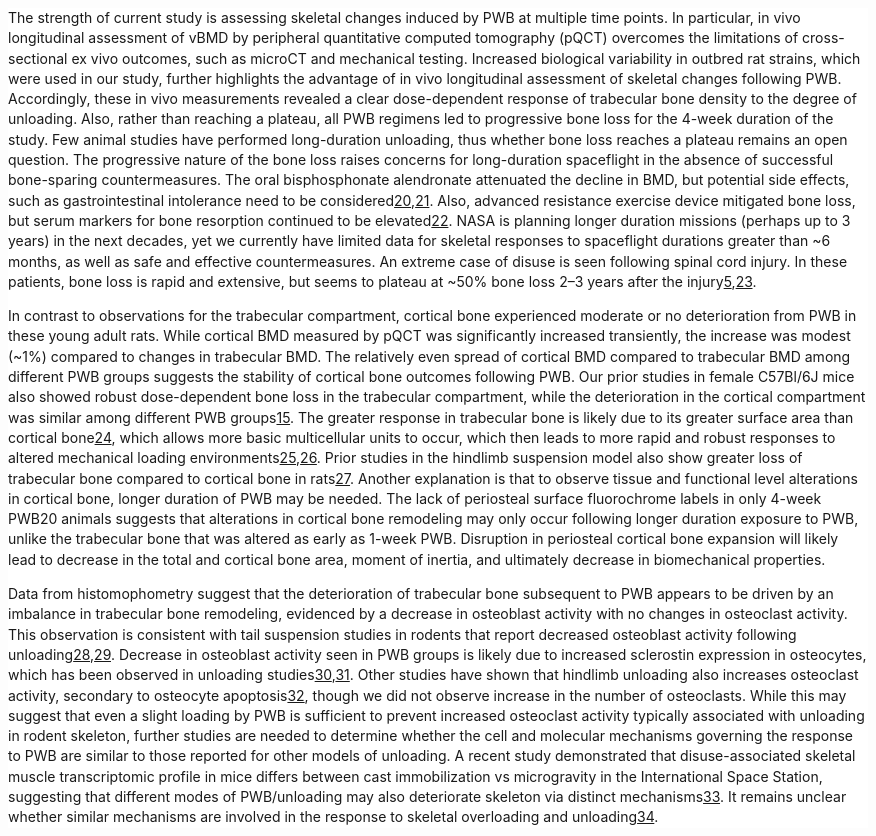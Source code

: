 The strength of current study is assessing skeletal changes induced by PWB at multiple time points. In particular, in vivo longitudinal assessment of vBMD by peripheral quantitative computed tomography (pQCT) overcomes the limitations of cross-sectional ex vivo outcomes, such as microCT and mechanical testing. Increased biological variability in outbred rat strains, which were used in our study, further highlights the advantage of in vivo longitudinal assessment of skeletal changes following PWB. Accordingly, these in vivo measurements revealed a clear dose-dependent response of trabecular bone density to the degree of unloading. Also, rather than reaching a plateau, all PWB regimens led to progressive bone loss for the 4-week duration of the study. Few animal studies have performed long-duration unloading, thus whether bone loss reaches a plateau remains an open question. The progressive nature of the bone loss raises concerns for long-duration spaceflight in the absence of successful bone-sparing countermeasures. The oral bisphosphonate alendronate attenuated the decline in BMD, but potential side effects, such as gastrointestinal intolerance need to be considered[20](#CR20),[21](#CR21). Also, advanced resistance exercise device mitigated bone loss, but serum markers for bone resorption continued to be elevated[22](#CR22). NASA is planning longer duration missions (perhaps up to 3 years) in the next decades, yet we currently have limited data for skeletal responses to spaceflight durations greater than ~6 months, as well as safe and effective countermeasures. An extreme case of disuse is seen following spinal cord injury. In these patients, bone loss is rapid and extensive, but seems to plateau at ~50% bone loss 2–3 years after the injury[5](#CR5),[23](#CR23).

In contrast to observations for the trabecular compartment, cortical bone experienced moderate or no deterioration from PWB in these young adult rats. While cortical BMD measured by pQCT was significantly increased transiently, the increase was modest (~1%) compared to changes in trabecular BMD. The relatively even spread of cortical BMD compared to trabecular BMD among different PWB groups suggests the stability of cortical bone outcomes following PWB. Our prior studies in female C57Bl/6J mice also showed robust dose-dependent bone loss in the trabecular compartment, while the deterioration in the cortical compartment was similar among different PWB groups[15](#CR15). The greater response in trabecular bone is likely due to its greater surface area than cortical bone[24](#CR24), which allows more basic multicellular units to occur, which then leads to more rapid and robust responses to altered mechanical loading environments[25](#CR25),[26](#CR26). Prior studies in the hindlimb suspension model also show greater loss of trabecular bone compared to cortical bone in rats[27](#CR27). Another explanation is that to observe tissue and functional level alterations in cortical bone, longer duration of PWB may be needed. The lack of periosteal surface fluorochrome labels in only 4-week PWB20 animals suggests that alterations in cortical bone remodeling may only occur following longer duration exposure to PWB, unlike the trabecular bone that was altered as early as 1-week PWB. Disruption in periosteal cortical bone expansion will likely lead to decrease in the total and cortical bone area, moment of inertia, and ultimately decrease in biomechanical properties.

Data from histomophometry suggest that the deterioration of trabecular bone subsequent to PWB appears to be driven by an imbalance in trabecular bone remodeling, evidenced by a decrease in osteoblast activity with no changes in osteoclast activity. This observation is consistent with tail suspension studies in rodents that report decreased osteoblast activity following unloading[28](#CR28),[29](#CR29). Decrease in osteoblast activity seen in PWB groups is likely due to increased sclerostin expression in osteocytes, which has been observed in unloading studies[30](#CR30),[31](#CR31). Other studies have shown that hindlimb unloading also increases osteoclast activity, secondary to osteocyte apoptosis[32](#CR32), though we did not observe increase in the number of osteoclasts. While this may suggest that even a slight loading by PWB is sufficient to prevent increased osteoclast activity typically associated with unloading in rodent skeleton, further studies are needed to determine whether the cell and molecular mechanisms governing the response to PWB are similar to those reported for other models of unloading. A recent study demonstrated that disuse-associated skeletal muscle transcriptomic profile in mice differs between cast immobilization vs microgravity in the International Space Station, suggesting that different modes of PWB/unloading may also deteriorate skeleton via distinct mechanisms[33](#CR33). It remains unclear whether similar mechanisms are involved in the response to skeletal overloading and unloading[34](#CR34).
